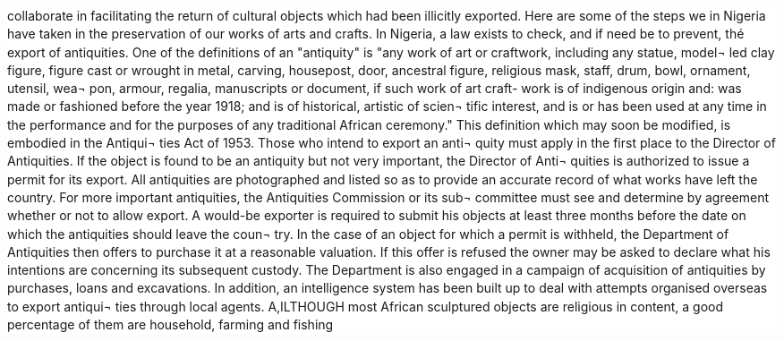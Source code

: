 collaborate in facilitating the return of
cultural objects which had been
illicitly exported.
Here are some of the steps we in
Nigeria have taken in the preservation
of our works of arts and crafts.
In Nigeria, a law exists to check, and
if need be to prevent, thé export of
antiquities. One of the definitions of
an "antiquity" is "any work of art or
craftwork, including any statue, model¬
led clay figure, figure cast or wrought
in metal, carving, housepost, door,
ancestral figure, religious mask, staff,
drum, bowl, ornament, utensil, wea¬
pon, armour, regalia, manuscripts or
document, if such work of art craft-
work is of indigenous origin and:
was made or fashioned before
the year 1918; and
is of historical, artistic of scien¬
tific interest, and is or has been used
at any time in the performance and
for the purposes of any traditional
African ceremony."
This definition which may soon be
modified, is embodied in the Antiqui¬
ties Act of 1953.
Those who intend to export an anti¬
quity must apply in the first place to
the Director of Antiquities. If the object
is found to be an antiquity but not
very important, the Director of Anti¬
quities is authorized to issue a permit
for its export. All antiquities are
photographed and listed so as to
provide an accurate record of what
works have left the country.
For more important antiquities, the
Antiquities Commission or its sub¬
committee must see and determine by
agreement whether or not to allow
export. A would-be exporter is
required to submit his objects at least
three months before the date on which
the antiquities should leave the coun¬
try. In the case of an object for which
a permit is withheld, the Department
of Antiquities then offers to purchase
it at a reasonable valuation. If this
offer is refused the owner may be
asked to declare what his intentions
are concerning its subsequent custody.
The Department is also engaged in
a campaign of acquisition of antiquities
by purchases, loans and excavations.
In addition, an intelligence system has
been built up to deal with attempts
organised overseas to export antiqui¬
ties through local agents.
A,ILTHOUGH most African
sculptured objects are religious in
content, a good percentage of them
are household, farming and fishing